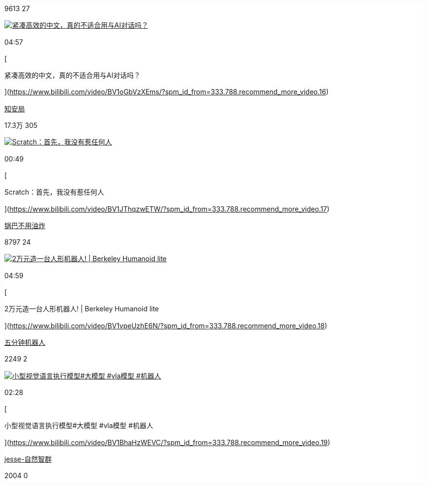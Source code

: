 9613 27

[![紧凑高效的中文，真的不适合用与AI对话吗？](https://i0.hdslb.com/bfs/archive/e321994b58ce6774fcab9512b228a7908bafdb44.jpg@336w_190h_1c_!web-video-rcmd-cover.avif)](https://www.bilibili.com/video/BV1oGbVzXEms/?spm_id_from=333.788.recommend_more_video.16)

04:57

[

紧凑高效的中文，真的不适合用与AI对话吗？

](https://www.bilibili.com/video/BV1oGbVzXEms/?spm_id_from=333.788.recommend_more_video.16)

[知安局](https://space.bilibili.com/515019371/)

17.3万 305

[![Scratch：首先，我没有惹任何人](https://i0.hdslb.com/bfs/archive/dd281cb1c393b4ad6efe10b9e4a1874ce15139ab.jpg@336w_190h_1c_!web-video-rcmd-cover.avif)](https://www.bilibili.com/video/BV1JThqzwETW/?spm_id_from=333.788.recommend_more_video.17)

00:49

[

Scratch：首先，我没有惹任何人

](https://www.bilibili.com/video/BV1JThqzwETW/?spm_id_from=333.788.recommend_more_video.17)

[锅巴不用油炸](https://space.bilibili.com/3537110522923697/)

8797 24

[![2万元造一台人形机器人! | Berkeley Humanoid lite](https://i0.hdslb.com/bfs/archive/3448b14a18f291bc0fe7688fae6db2bf8b2314c1.jpg@336w_190h_1c_!web-video-rcmd-cover.avif)](https://www.bilibili.com/video/BV1vpeUzhE6N/?spm_id_from=333.788.recommend_more_video.18)

04:59

[

2万元造一台人形机器人! | Berkeley Humanoid lite

](https://www.bilibili.com/video/BV1vpeUzhE6N/?spm_id_from=333.788.recommend_more_video.18)

[五分钟机器人](https://space.bilibili.com/1674627591/)

2249 2

[![小型视觉语言执行模型#大模型 #vla模型 #机器人](https://i0.hdslb.com/bfs/archive/d6dd9bc759c8ce03e3bd3a55c9027c4fe9653c55.jpg@336w_190h_1c_!web-video-rcmd-cover.avif)](https://www.bilibili.com/video/BV1BhaHzWEVC/?spm_id_from=333.788.recommend_more_video.19)

02:28

[

小型视觉语言执行模型#大模型 #vla模型 #机器人

](https://www.bilibili.com/video/BV1BhaHzWEVC/?spm_id_from=333.788.recommend_more_video.19)

[jesse-自然智群](https://space.bilibili.com/431598453/)

2004 0